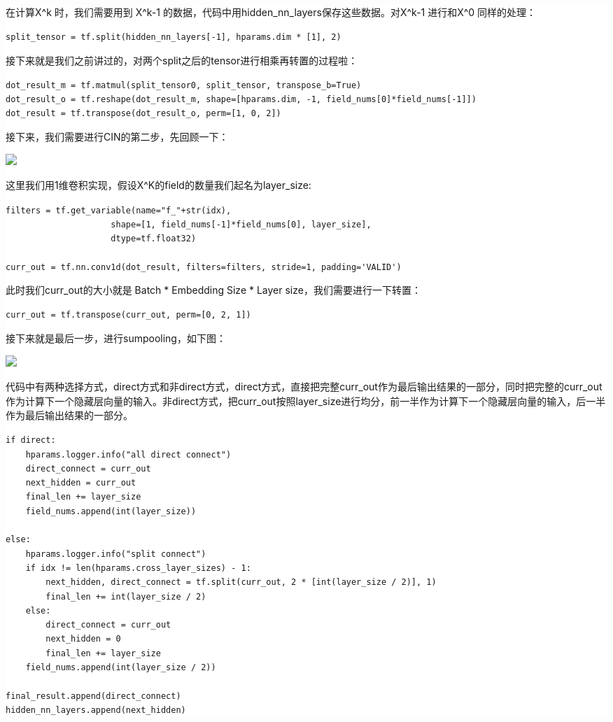 在计算X^k 时，我们需要用到 X^k-1 的数据，代码中用hidden_nn_layers保存这些数据。对X^k-1 进行和X^0 同样的处理：

```
split_tensor = tf.split(hidden_nn_layers[-1], hparams.dim * [1], 2)
```

接下来就是我们之前讲过的，对两个split之后的tensor进行相乘再转置的过程啦：

```
dot_result_m = tf.matmul(split_tensor0, split_tensor, transpose_b=True)
dot_result_o = tf.reshape(dot_result_m, shape=[hparams.dim, -1, field_nums[0]*field_nums[-1]])
dot_result = tf.transpose(dot_result_o, perm=[1, 0, 2])
```

接下来，我们需要进行CIN的第二步，先回顾一下：

![](https://upload-images.jianshu.io/upload_images/4155986-576be6de0a1dbeb5.png?imageMogr2/auto-orient/strip%7CimageView2/2/w/1240)

这里我们用1维卷积实现，假设X^K的field的数量我们起名为layer_size:

```
filters = tf.get_variable(name="f_"+str(idx),
                     shape=[1, field_nums[-1]*field_nums[0], layer_size],
                     dtype=tf.float32)

curr_out = tf.nn.conv1d(dot_result, filters=filters, stride=1, padding='VALID')
```

此时我们curr_out的大小就是 Batch * Embedding Size * Layer size，我们需要进行一下转置：

```
curr_out = tf.transpose(curr_out, perm=[0, 2, 1])
```

接下来就是最后一步，进行sumpooling，如下图：

![](https://upload-images.jianshu.io/upload_images/4155986-18bdea2ca62019ee.png?imageMogr2/auto-orient/strip%7CimageView2/2/w/1240)

代码中有两种选择方式，direct方式和非direct方式，direct方式，直接把完整curr_out作为最后输出结果的一部分，同时把完整的curr_out作为计算下一个隐藏层向量的输入。非direct方式，把curr_out按照layer_size进行均分，前一半作为计算下一个隐藏层向量的输入，后一半作为最后输出结果的一部分。

```
if direct:
    hparams.logger.info("all direct connect")
    direct_connect = curr_out
    next_hidden = curr_out
    final_len += layer_size
    field_nums.append(int(layer_size))

else:
    hparams.logger.info("split connect")
    if idx != len(hparams.cross_layer_sizes) - 1:
        next_hidden, direct_connect = tf.split(curr_out, 2 * [int(layer_size / 2)], 1)
        final_len += int(layer_size / 2)
    else:
        direct_connect = curr_out
        next_hidden = 0
        final_len += layer_size
    field_nums.append(int(layer_size / 2))

final_result.append(direct_connect)
hidden_nn_layers.append(next_hidden)
```
